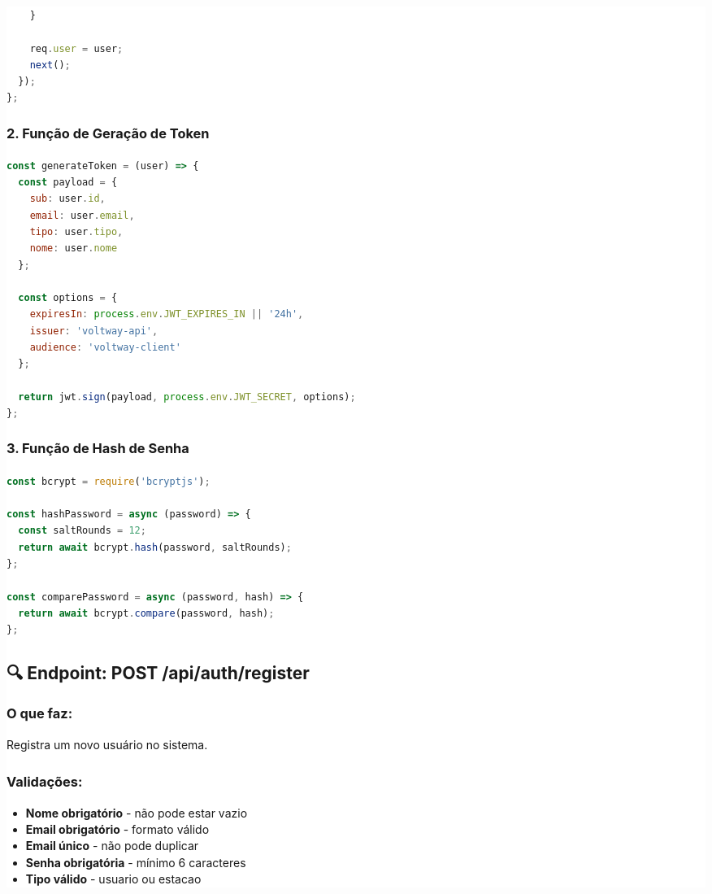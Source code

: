 ```javascript
    }
    
    req.user = user;
    next();
  });
};
```

### **2. Função de Geração de Token**
```javascript
const generateToken = (user) => {
  const payload = {
    sub: user.id,
    email: user.email,
    tipo: user.tipo,
    nome: user.nome
  };

  const options = {
    expiresIn: process.env.JWT_EXPIRES_IN || '24h',
    issuer: 'voltway-api',
    audience: 'voltway-client'
  };

  return jwt.sign(payload, process.env.JWT_SECRET, options);
};
```

### **3. Função de Hash de Senha**
```javascript
const bcrypt = require('bcryptjs');

const hashPassword = async (password) => {
  const saltRounds = 12;
  return await bcrypt.hash(password, saltRounds);
};

const comparePassword = async (password, hash) => {
  return await bcrypt.compare(password, hash);
};
```

## 🔍 Endpoint: POST /api/auth/register

### **O que faz:**
Registra um novo usuário no sistema.

### **Validações:**
- **Nome obrigatório** - não pode estar vazio
- **Email obrigatório** - formato válido
- **Email único** - não pode duplicar
- **Senha obrigatória** - mínimo 6 caracteres
- **Tipo válido** - usuario ou estacao
